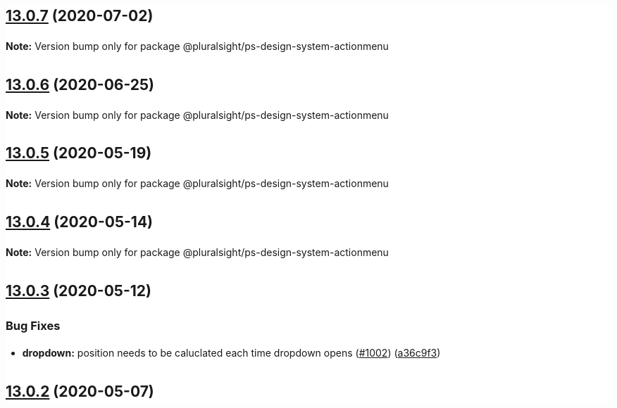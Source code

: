 



## [13.0.7](https://github.com/pluralsight/design-system/compare/@pluralsight/ps-design-system-actionmenu@13.0.6...@pluralsight/ps-design-system-actionmenu@13.0.7) (2020-07-02)

**Note:** Version bump only for package @pluralsight/ps-design-system-actionmenu





## [13.0.6](https://github.com/pluralsight/design-system/compare/@pluralsight/ps-design-system-actionmenu@13.0.5...@pluralsight/ps-design-system-actionmenu@13.0.6) (2020-06-25)

**Note:** Version bump only for package @pluralsight/ps-design-system-actionmenu





## [13.0.5](https://github.com/pluralsight/design-system/compare/@pluralsight/ps-design-system-actionmenu@13.0.4...@pluralsight/ps-design-system-actionmenu@13.0.5) (2020-05-19)

**Note:** Version bump only for package @pluralsight/ps-design-system-actionmenu





## [13.0.4](https://github.com/pluralsight/design-system/compare/@pluralsight/ps-design-system-actionmenu@13.0.3...@pluralsight/ps-design-system-actionmenu@13.0.4) (2020-05-14)

**Note:** Version bump only for package @pluralsight/ps-design-system-actionmenu





## [13.0.3](https://github.com/pluralsight/design-system/compare/@pluralsight/ps-design-system-actionmenu@13.0.2...@pluralsight/ps-design-system-actionmenu@13.0.3) (2020-05-12)


### Bug Fixes

* **dropdown:** position needs to be caluclated each time dropdown opens ([#1002](https://github.com/pluralsight/design-system/issues/1002)) ([a36c9f3](https://github.com/pluralsight/design-system/commit/a36c9f3bfeb8baacac6f6f7b83543b861c5dc805))





## [13.0.2](https://github.com/pluralsight/design-system/compare/@pluralsight/ps-design-system-actionmenu@13.0.1...@pluralsight/ps-design-system-actionmenu@13.0.2) (2020-05-07)
